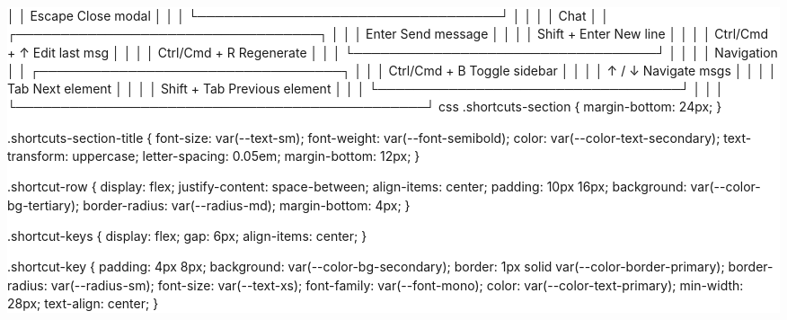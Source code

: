 │  │ Escape          Close modal      │       │
│  └──────────────────────────────────┘       │
│                                              │
│  Chat                                        │
│  ┌──────────────────────────────────┐       │
│  │ Enter           Send message     │       │
│  │ Shift + Enter   New line         │       │
│  │ Ctrl/Cmd + ↑    Edit last msg    │       │
│  │ Ctrl/Cmd + R    Regenerate       │       │
│  └──────────────────────────────────┘       │
│                                              │
│  Navigation                                  │
│  ┌──────────────────────────────────┐       │
│  │ Ctrl/Cmd + B    Toggle sidebar   │       │
│  │ ↑ / ↓           Navigate msgs    │       │
│  │ Tab             Next element     │       │
│  │ Shift + Tab     Previous element │       │
│  └──────────────────────────────────┘       │
│                                              │
└──────────────────────────────────────────────┘
css
.shortcuts-section {
  margin-bottom: 24px;
}

.shortcuts-section-title {
  font-size: var(--text-sm);
  font-weight: var(--font-semibold);
  color: var(--color-text-secondary);
  text-transform: uppercase;
  letter-spacing: 0.05em;
  margin-bottom: 12px;
}

.shortcut-row {
  display: flex;
  justify-content: space-between;
  align-items: center;
  padding: 10px 16px;
  background: var(--color-bg-tertiary);
  border-radius: var(--radius-md);
  margin-bottom: 4px;
}

.shortcut-keys {
  display: flex;
  gap: 6px;
  align-items: center;
}

.shortcut-key {
  padding: 4px 8px;
  background: var(--color-bg-secondary);
  border: 1px solid var(--color-border-primary);
  border-radius: var(--radius-sm);
  font-size: var(--text-xs);
  font-family: var(--font-mono);
  color: var(--color-text-primary);
  min-width: 28px;
  text-align: center;
}
